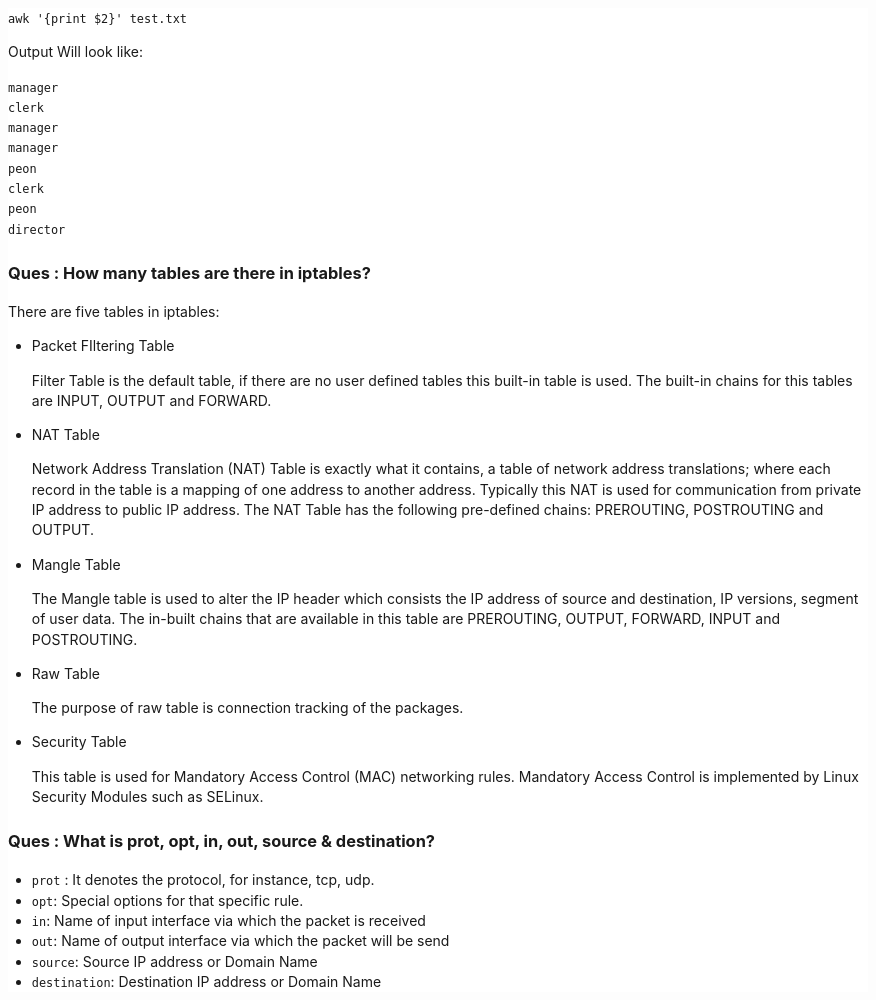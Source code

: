 ```
awk '{print $2}' test.txt
```

Output Will look like:

```
manager
clerk
manager
manager
peon
clerk
peon
director
```

### Ques : How many tables are there in iptables?

There are five tables in iptables:

- Packet FIltering Table

  Filter Table is the default table, if there are no user defined tables this built-in table is used. The built-in chains for this tables are INPUT, OUTPUT and FORWARD.

- NAT Table

  Network Address Translation (NAT) Table is exactly what it contains, a table of network address translations; where each record in the table is a mapping of one address to another address. Typically this NAT is used for communication from private IP address to public IP address. The NAT Table has the following pre-defined chains: PREROUTING, POSTROUTING and OUTPUT.

- Mangle Table

  The Mangle table is used to alter the IP header which consists the IP address of source and destination, IP versions, segment of user data. The in-built chains that are available in this table are PREROUTING, OUTPUT, FORWARD, INPUT and POSTROUTING.

- Raw Table

  The purpose of raw table is connection tracking of the packages.

- Security Table

  This table is used for Mandatory Access Control (MAC) networking rules. Mandatory Access Control is implemented by Linux Security Modules such as SELinux.

### Ques : What is prot, opt, in, out, source & destination?

- `prot` : It denotes the protocol, for instance, tcp, udp.
- `opt`: Special options for that specific rule.
- `in`: Name of input interface via which the packet is received
- `out`: Name of output interface via which the packet will be send
- `source`: Source IP address or Domain Name
- `destination`: Destination IP address or Domain Name
